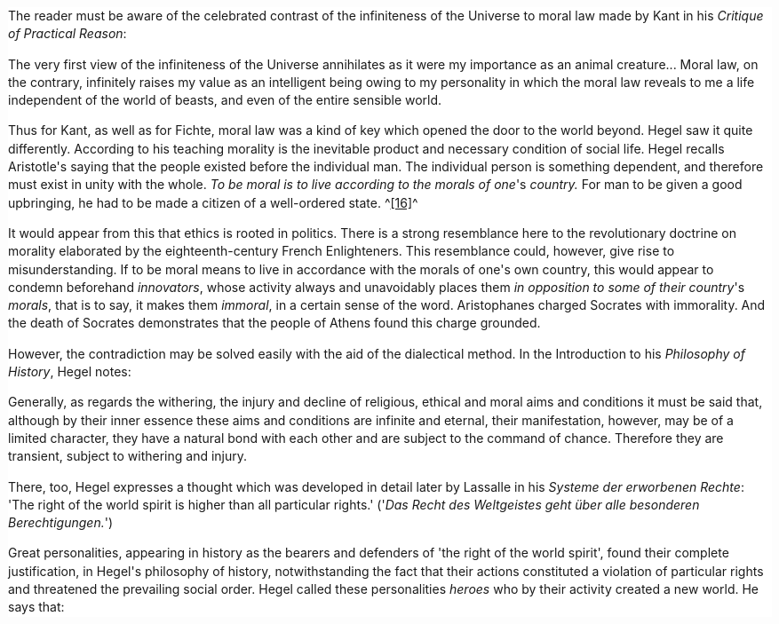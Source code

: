 The reader must be aware of the celebrated contrast of the infiniteness
of the Universe to moral law made by Kant in his *Critique of Practical
Reason*:

The very first view of the infiniteness of the Universe annihilates as
it were my importance as an animal creature\... Moral law, on the
contrary, infinitely raises my value as an intelligent being owing to my
personality in which the moral law reveals to me a life independent of
the world of beasts, and even of the entire sensible world.

Thus for Kant, as well as for Fichte, moral law was a kind of key which
opened the door to the world beyond. Hegel saw it quite differently.
According to his teaching morality is the inevitable product and
necessary condition of social life. Hegel recalls Aristotle's saying
that the people existed before the individual man. The individual person
is something dependent, and therefore must exist in unity with the
whole. *To be moral is to live according to the morals of one*'s
*country.* For man to be given a good upbringing, he had to be made a
citizen of a well-ordered state. ^[\[16\]](#n16)^

It would appear from this that ethics is rooted in politics. There is a
strong resemblance here to the revolutionary doctrine on morality
elaborated by the eighteenth-century French Enlighteners. This
resemblance could, however, give rise to misunderstanding. If to be
moral means to live in accordance with the morals of one's own country,
this would appear to condemn beforehand *innovators*, whose activity
always and unavoidably places them *in opposition to some of their
country*'s *morals*, that is to say, it makes them *immoral*, in a
certain sense of the word. Aristophanes charged Socrates with
immorality. And the death of Socrates demonstrates that the people of
Athens found this charge grounded.

However, the contradiction may be solved easily with the aid of the
dialectical method. In the Introduction to his *Philosophy of History*,
Hegel notes:

Generally, as regards the withering, the injury and decline of
religious, ethical and moral aims and conditions it must be said that,
although by their inner essence these aims and conditions are infinite
and eternal, their manifestation, however, may be of a limited
character, they have a natural bond with each other and are subject to
the command of chance. Therefore they are transient, subject to
withering and injury.

There, too, Hegel expresses a thought which was developed in detail
later by Lassalle in his *Systeme der erworbenen Rechte*: 'The right of
the world spirit is higher than all particular rights.' (\'*Das Recht
des Weltgeistes geht über alle besonderen Berechtigungen.*')

Great personalities, appearing in history as the bearers and defenders
of 'the right of the world spirit', found their complete justification,
in Hegel's philosophy of history, notwithstanding the fact that their
actions constituted a violation of particular rights and threatened the
prevailing social order. Hegel called these personalities *heroes* who
by their activity created a new world. He says that:
